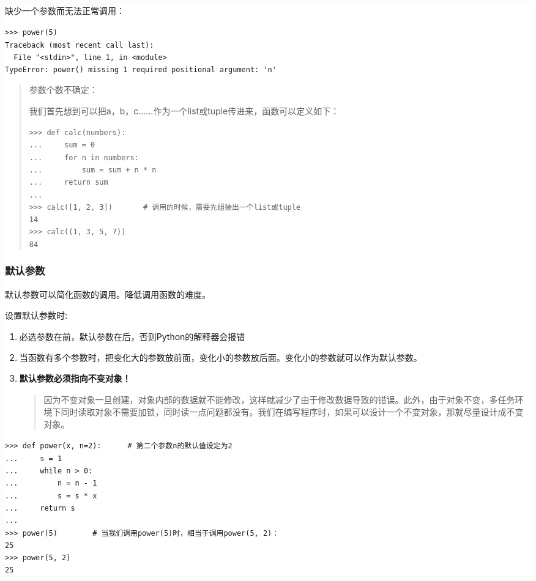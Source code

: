    缺少一个参数而无法正常调用：

   ```
   >>> power(5)
   Traceback (most recent call last):
     File "<stdin>", line 1, in <module>
   TypeError: power() missing 1 required positional argument: 'n'
   ```

> 参数个数不确定：
>
> 我们首先想到可以把a，b，c……作为一个list或tuple传进来，函数可以定义如下：
>
> ```
> >>> def calc(numbers):
> ...     sum = 0
> ...     for n in numbers:
> ...         sum = sum + n * n
> ...     return sum
> ... 
> >>> calc([1, 2, 3])		# 调用的时候，需要先组装出一个list或tuple
> 14
> >>> calc((1, 3, 5, 7))
> 84
> ```



### 默认参数

默认参数可以简化函数的调用。降低调用函数的难度。

设置默认参数时:

1. 必选参数在前，默认参数在后，否则Python的解释器会报错

2. 当函数有多个参数时，把变化大的参数放前面，变化小的参数放后面。变化小的参数就可以作为默认参数。

3. **默认参数必须指向不变对象！**

   > 因为不变对象一旦创建，对象内部的数据就不能修改，这样就减少了由于修改数据导致的错误。此外，由于对象不变，多任务环境下同时读取对象不需要加锁，同时读一点问题都没有。我们在编写程序时，如果可以设计一个不变对象，那就尽量设计成不变对象。

```
>>> def power(x, n=2):		# 第二个参数n的默认值设定为2
...     s = 1
...     while n > 0:
...         n = n - 1
...         s = s * x
...     return s
... 
>>> power(5)		# 当我们调用power(5)时，相当于调用power(5, 2)：
25
>>> power(5, 2)
25
```
